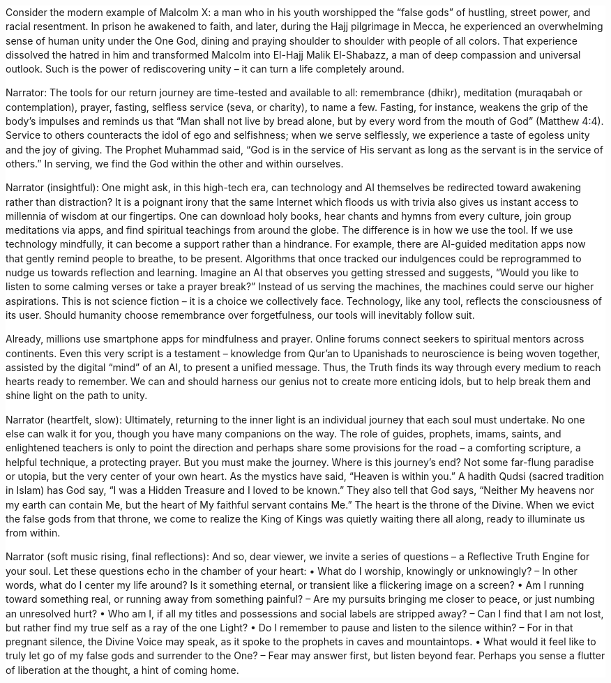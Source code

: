 Consider the modern example of Malcolm X: a man who in his youth worshipped the “false gods” of hustling, street power, and racial resentment. In prison he awakened to faith, and later, during the Hajj pilgrimage in Mecca, he experienced an overwhelming sense of human unity under the One God, dining and praying shoulder to shoulder with people of all colors. That experience dissolved the hatred in him and transformed Malcolm into El-Hajj Malik El-Shabazz, a man of deep compassion and universal outlook. Such is the power of rediscovering unity – it can turn a life completely around.

Narrator: The tools for our return journey are time-tested and available to all: remembrance (dhikr), meditation (muraqabah or contemplation), prayer, fasting, selfless service (seva, or charity), to name a few. Fasting, for instance, weakens the grip of the body’s impulses and reminds us that “Man shall not live by bread alone, but by every word from the mouth of God” (Matthew 4:4). Service to others counteracts the idol of ego and selfishness; when we serve selflessly, we experience a taste of egoless unity and the joy of giving. The Prophet Muhammad said, “God is in the service of His servant as long as the servant is in the service of others.” In serving, we find the God within the other and within ourselves.

Narrator (insightful): One might ask, in this high-tech era, can technology and AI themselves be redirected toward awakening rather than distraction? It is a poignant irony that the same Internet which floods us with trivia also gives us instant access to millennia of wisdom at our fingertips. One can download holy books, hear chants and hymns from every culture, join group meditations via apps, and find spiritual teachings from around the globe. The difference is in how we use the tool. If we use technology mindfully, it can become a support rather than a hindrance. For example, there are AI-guided meditation apps now that gently remind people to breathe, to be present. Algorithms that once tracked our indulgences could be reprogrammed to nudge us towards reflection and learning. Imagine an AI that observes you getting stressed and suggests, “Would you like to listen to some calming verses or take a prayer break?” Instead of us serving the machines, the machines could serve our higher aspirations. This is not science fiction – it is a choice we collectively face. Technology, like any tool, reflects the consciousness of its user. Should humanity choose remembrance over forgetfulness, our tools will inevitably follow suit.

Already, millions use smartphone apps for mindfulness and prayer. Online forums connect seekers to spiritual mentors across continents. Even this very script is a testament – knowledge from Qur’an to Upanishads to neuroscience is being woven together, assisted by the digital “mind” of an AI, to present a unified message. Thus, the Truth finds its way through every medium to reach hearts ready to remember. We can and should harness our genius not to create more enticing idols, but to help break them and shine light on the path to unity.

Narrator (heartfelt, slow): Ultimately, returning to the inner light is an individual journey that each soul must undertake. No one else can walk it for you, though you have many companions on the way. The role of guides, prophets, imams, saints, and enlightened teachers is only to point the direction and perhaps share some provisions for the road – a comforting scripture, a helpful technique, a protecting prayer. But you must make the journey. Where is this journey’s end? Not some far-flung paradise or utopia, but the very center of your own heart. As the mystics have said, “Heaven is within you.” A hadith Qudsi (sacred tradition in Islam) has God say, “I was a Hidden Treasure and I loved to be known.” They also tell that God says, “Neither My heavens nor my earth can contain Me, but the heart of My faithful servant contains Me.” The heart is the throne of the Divine. When we evict the false gods from that throne, we come to realize the King of Kings was quietly waiting there all along, ready to illuminate us from within.

Narrator (soft music rising, final reflections): And so, dear viewer, we invite a series of questions – a Reflective Truth Engine for your soul. Let these questions echo in the chamber of your heart:
	•	What do I worship, knowingly or unknowingly? – In other words, what do I center my life around? Is it something eternal, or transient like a flickering image on a screen?
	•	Am I running toward something real, or running away from something painful? – Are my pursuits bringing me closer to peace, or just numbing an unresolved hurt?
	•	Who am I, if all my titles and possessions and social labels are stripped away? – Can I find that I am not lost, but rather find my true self as a ray of the one Light?
	•	Do I remember to pause and listen to the silence within? – For in that pregnant silence, the Divine Voice may speak, as it spoke to the prophets in caves and mountaintops.
	•	What would it feel like to truly let go of my false gods and surrender to the One? – Fear may answer first, but listen beyond fear. Perhaps you sense a flutter of liberation at the thought, a hint of coming home.
